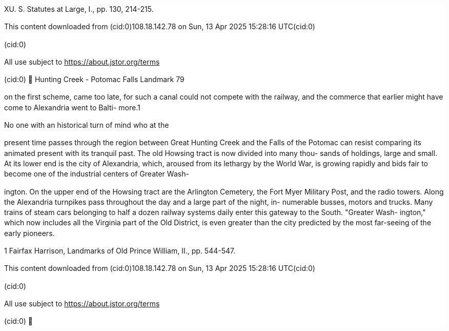  XU. S. Statutes at Large, I., pp. 130, 214-215.

This content downloaded from 
(cid:0)108.18.142.78 on Sun, 13 Apr 2025 15:28:16 UTC(cid:0)

(cid:0) 

All use subject to https://about.jstor.org/terms

(cid:0)
 Hunting Creek - Potomac Falls Landmark 79

 on the first scheme, came too late, for such a canal could
 not compete with the railway, and the commerce that
 earlier might have come to Alexandria went to Balti-
 more.1

 No one with an historical turn of mind who at the

 present time passes through the region between Great
 Hunting Creek and the Falls of the Potomac can resist
 comparing its animated present with its tranquil past.
 The old Howsing tract is now divided into many thou-
 sands of holdings, large and small. At its lower end is
 the city of Alexandria, which, aroused from its lethargy
 by the World War, is growing rapidly and bids fair to
 become one of the industrial centers of Greater Wash-

 ington. On the upper end of the Howsing tract are the
 Arlington Cemetery, the Fort Myer Military Post, and
 the radio towers. Along the Alexandria turnpikes pass
 throughout the day and a large part of the night, in-
 numerable busses, motors and trucks. Many trains of
 steam cars belonging to half a dozen railway systems
 daily enter this gateway to the South. "Greater Wash-
 ington," which now includes all the Virginia part of the
 Old District, is even greater than the city predicted by
 the most far-seeing of the early pioneers.

 1 Fairfax Harrison, Landmarks of Old Prince William, II., pp. 544-547.

This content downloaded from 
(cid:0)108.18.142.78 on Sun, 13 Apr 2025 15:28:16 UTC(cid:0)

(cid:0) 

All use subject to https://about.jstor.org/terms

(cid:0)
